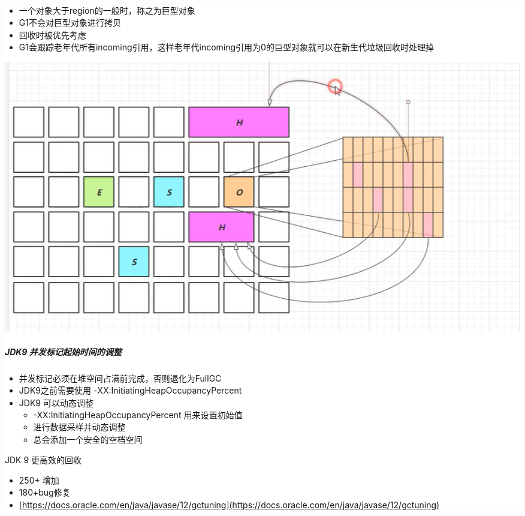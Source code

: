 * 一个对象大于region的一般时，称之为巨型对象
* G1不会对巨型对象进行拷贝
* 回收时被优先考虑
* G1会跟踪老年代所有incoming引用，这样老年代incoming引用为0的巨型对象就可以在新生代垃圾回收时处理掉

![image-20191209213658821](media/16353971081307/image-20191209213658821.png)



##### JDK9 并发标记起始时间的调整

* 并发标记必须在堆空间占满前完成，否则退化为FullGC
* JDK9之前需要使用 -XX:InitiatingHeapOccupancyPercent
* JDK9 可以动态调整
  * -XX:InitiatingHeapOccupancyPercent 用来设置初始值
  * 进行数据采样并动态调整
  * 总会添加一个安全的空档空间

JDK 9 更高效的回收

* 250+ 增加
* 180+bug修复
* [https://docs.oracle.com/en/java/javase/12/gctuning](https://docs.oracle.com/en/java/javase/12/gctuning)



